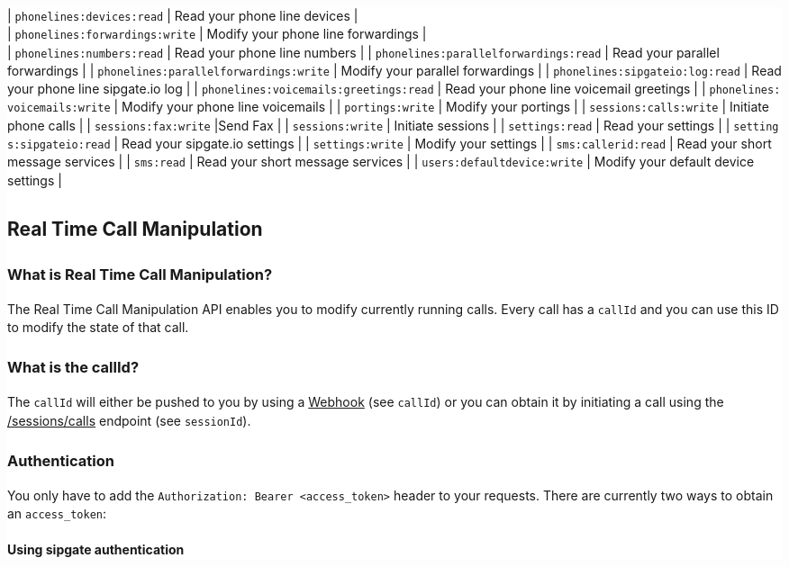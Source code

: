 | `phonelines:devices:read` | Read your phone line devices |                                                                                                                                                                                                                   
| `phonelines:forwardings:write` | Modify your phone line forwardings |                                                                                                                                                                                                        
| `phonelines:numbers:read` | Read your phone line numbers |
| `phonelines:parallelforwardings:read` | Read your parallel forwardings |
| `phonelines:parallelforwardings:write` | Modify your parallel forwardings |
| `phonelines:sipgateio:log:read` | Read your phone line sipgate.io log |
| `phonelines:voicemails:greetings:read` | Read your phone line voicemail greetings |
| `phonelines:voicemails:write` | Modify your phone line voicemails |
| `portings:write` | Modify your portings |
| `sessions:calls:write` | Initiate phone calls |
| `sessions:fax:write` |Send Fax |
| `sessions:write` | Initiate sessions |
| `settings:read` | Read your settings |
| `settings:sipgateio:read` | Read your sipgate.io settings |
| `settings:write` | Modify your settings |
| `sms:callerid:read` | Read your short message services |
| `sms:read` | Read your short message services |
| `users:defaultdevice:write` | Modify your default device settings |

## Real Time Call Manipulation

### What is Real Time Call Manipulation?

The Real Time Call Manipulation API enables you to modify currently running calls. Every call has a `callId` and you can use this ID to modify the state of that call.

### What is the callId?

The `callId` will either be pushed to you by using a [Webhook](/v2.0/reference#the-post-request)  (see `callId`) or you can obtain it by initiating a call using the [/sessions/calls](/v2.0/reference#newcall) endpoint (see `sessionId`).

### Authentication

You only have to add the `Authorization: Bearer <access_token>` header to your requests.
There are currently two ways to obtain an `access_token`:

#### Using sipgate authentication
 